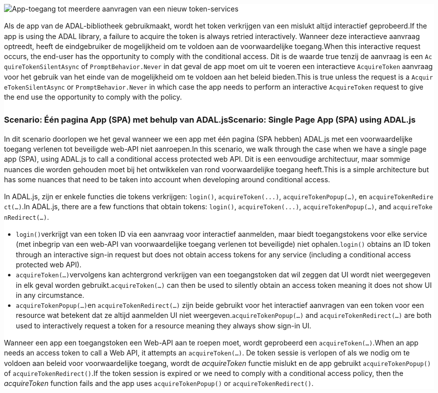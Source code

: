 ![App-toegang tot meerdere aanvragen van een nieuw token-services](media/active-directory-conditional-access-developer/app-accessing-multiple-services-new-token.png)

<span data-ttu-id="3a644-212">Als de app van de ADAL-bibliotheek gebruikmaakt, wordt het token verkrijgen van een mislukt altijd interactief geprobeerd.</span><span class="sxs-lookup"><span data-stu-id="3a644-212">If the app is using the ADAL library, a failure to acquire the token is always retried interactively.</span></span>  <span data-ttu-id="3a644-213">Wanneer deze interactieve aanvraag optreedt, heeft de eindgebruiker de mogelijkheid om te voldoen aan de voorwaardelijke toegang.</span><span class="sxs-lookup"><span data-stu-id="3a644-213">When this interactive request occurs, the end-user has the opportunity to comply with the conditional access.</span></span>  <span data-ttu-id="3a644-214">Dit is de waarde true tenzij de aanvraag is een `AcquireTokenSilentAsync` of `PromptBehavior.Never` in dat geval de app moet om uit te voeren een interactieve ```AcquireToken``` aanvraag voor het gebruik van het einde van de mogelijkheid om te voldoen aan het beleid bieden.</span><span class="sxs-lookup"><span data-stu-id="3a644-214">This is true unless the request is a `AcquireTokenSilentAsync` or `PromptBehavior.Never` in which case the app needs to perform an interactive ```AcquireToken``` request to give the end use the opportunity to comply with the policy.</span></span> 

### <a name="scenario-single-page-app-spa-using-adaljs"></a><span data-ttu-id="3a644-215">Scenario: Één pagina App (SPA) met behulp van ADAL.js</span><span class="sxs-lookup"><span data-stu-id="3a644-215">Scenario: Single Page App (SPA) using ADAL.js</span></span>

<span data-ttu-id="3a644-216">In dit scenario doorlopen we het geval wanneer we een app met één pagina (SPA hebben) ADAL.js met een voorwaardelijke toegang verlenen tot beveiligde web-API niet aanroepen.</span><span class="sxs-lookup"><span data-stu-id="3a644-216">In this scenario, we walk through the case when we have a single page app (SPA), using ADAL.js to call a conditional access protected web API.</span></span>  <span data-ttu-id="3a644-217">Dit is een eenvoudige architectuur, maar sommige nuances die worden gehouden moet bij het ontwikkelen van rond voorwaardelijke toegang heeft.</span><span class="sxs-lookup"><span data-stu-id="3a644-217">This is a simple architecture but has some nuances that need to be taken into account when developing around conditional access.</span></span>

<span data-ttu-id="3a644-218">In ADAL.js, zijn er enkele functies die tokens verkrijgen: `login()`, `acquireToken(...)`, `acquireTokenPopup(…)`, en `acquireTokenRedirect(…)`.</span><span class="sxs-lookup"><span data-stu-id="3a644-218">In ADAL.js, there are a few functions that obtain tokens: `login()`, `acquireToken(...)`, `acquireTokenPopup(…)`, and `acquireTokenRedirect(…)`.</span></span> 

* <span data-ttu-id="3a644-219">`login()`verkrijgt van een token ID via een aanvraag voor interactief aanmelden, maar biedt toegangstokens voor elke service (met inbegrip van een web-API van voorwaardelijke toegang verlenen tot beveiligde) niet ophalen.</span><span class="sxs-lookup"><span data-stu-id="3a644-219">`login()` obtains an ID token through an interactive sign-in request but does not obtain access tokens for any service (including a conditional access protected web API).</span></span>  
* <span data-ttu-id="3a644-220">`acquireToken(…)`vervolgens kan achtergrond verkrijgen van een toegangstoken dat wil zeggen dat UI wordt niet weergegeven in elk geval worden gebruikt.</span><span class="sxs-lookup"><span data-stu-id="3a644-220">`acquireToken(…)` can then be used to silently obtain an access token meaning it does not show UI in any circumstance.</span></span>  
* <span data-ttu-id="3a644-221">`acquireTokenPopup(…)`en `acquireTokenRedirect(…)` zijn beide gebruikt voor het interactief aanvragen van een token voor een resource wat betekent dat ze altijd aanmelden UI niet weergeven.</span><span class="sxs-lookup"><span data-stu-id="3a644-221">`acquireTokenPopup(…)` and `acquireTokenRedirect(…)` are both used to interactively request a token for a resource meaning they always show sign-in UI.</span></span>

<span data-ttu-id="3a644-222">Wanneer een app een toegangstoken een Web-API aan te roepen moet, wordt geprobeerd een `acquireToken(…)`.</span><span class="sxs-lookup"><span data-stu-id="3a644-222">When an app needs an access token to call a Web API, it attempts an `acquireToken(…)`.</span></span>  <span data-ttu-id="3a644-223">De token sessie is verlopen of als we nodig om te voldoen aan beleid voor voorwaardelijke toegang, wordt de *acquireToken* functie mislukt en de app gebruikt `acquireTokenPopup()` of `acquireTokenRedirect()`.</span><span class="sxs-lookup"><span data-stu-id="3a644-223">If the token session is expired or we need to comply with a conditional access policy, then the *acquireToken* function fails and the app uses `acquireTokenPopup()` or `acquireTokenRedirect()`.</span></span>
